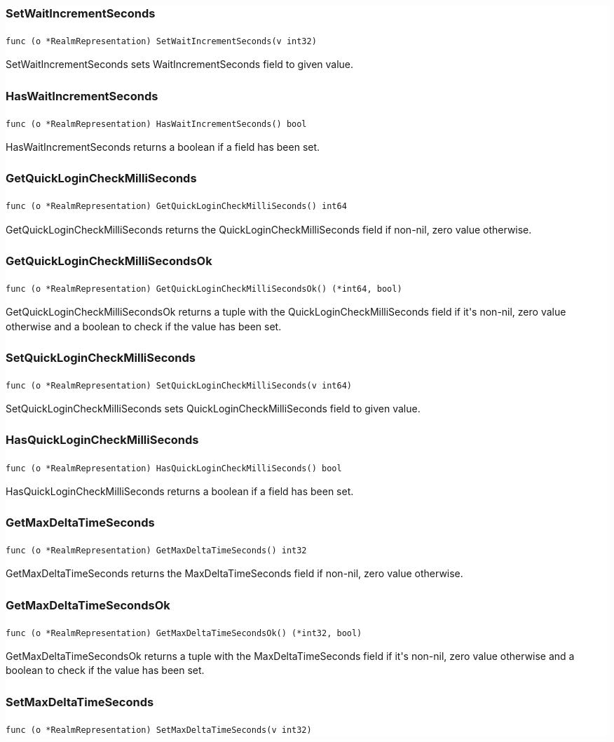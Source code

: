 ### SetWaitIncrementSeconds

`func (o *RealmRepresentation) SetWaitIncrementSeconds(v int32)`

SetWaitIncrementSeconds sets WaitIncrementSeconds field to given value.

### HasWaitIncrementSeconds

`func (o *RealmRepresentation) HasWaitIncrementSeconds() bool`

HasWaitIncrementSeconds returns a boolean if a field has been set.

### GetQuickLoginCheckMilliSeconds

`func (o *RealmRepresentation) GetQuickLoginCheckMilliSeconds() int64`

GetQuickLoginCheckMilliSeconds returns the QuickLoginCheckMilliSeconds field if non-nil, zero value otherwise.

### GetQuickLoginCheckMilliSecondsOk

`func (o *RealmRepresentation) GetQuickLoginCheckMilliSecondsOk() (*int64, bool)`

GetQuickLoginCheckMilliSecondsOk returns a tuple with the QuickLoginCheckMilliSeconds field if it's non-nil, zero value otherwise
and a boolean to check if the value has been set.

### SetQuickLoginCheckMilliSeconds

`func (o *RealmRepresentation) SetQuickLoginCheckMilliSeconds(v int64)`

SetQuickLoginCheckMilliSeconds sets QuickLoginCheckMilliSeconds field to given value.

### HasQuickLoginCheckMilliSeconds

`func (o *RealmRepresentation) HasQuickLoginCheckMilliSeconds() bool`

HasQuickLoginCheckMilliSeconds returns a boolean if a field has been set.

### GetMaxDeltaTimeSeconds

`func (o *RealmRepresentation) GetMaxDeltaTimeSeconds() int32`

GetMaxDeltaTimeSeconds returns the MaxDeltaTimeSeconds field if non-nil, zero value otherwise.

### GetMaxDeltaTimeSecondsOk

`func (o *RealmRepresentation) GetMaxDeltaTimeSecondsOk() (*int32, bool)`

GetMaxDeltaTimeSecondsOk returns a tuple with the MaxDeltaTimeSeconds field if it's non-nil, zero value otherwise
and a boolean to check if the value has been set.

### SetMaxDeltaTimeSeconds

`func (o *RealmRepresentation) SetMaxDeltaTimeSeconds(v int32)`
